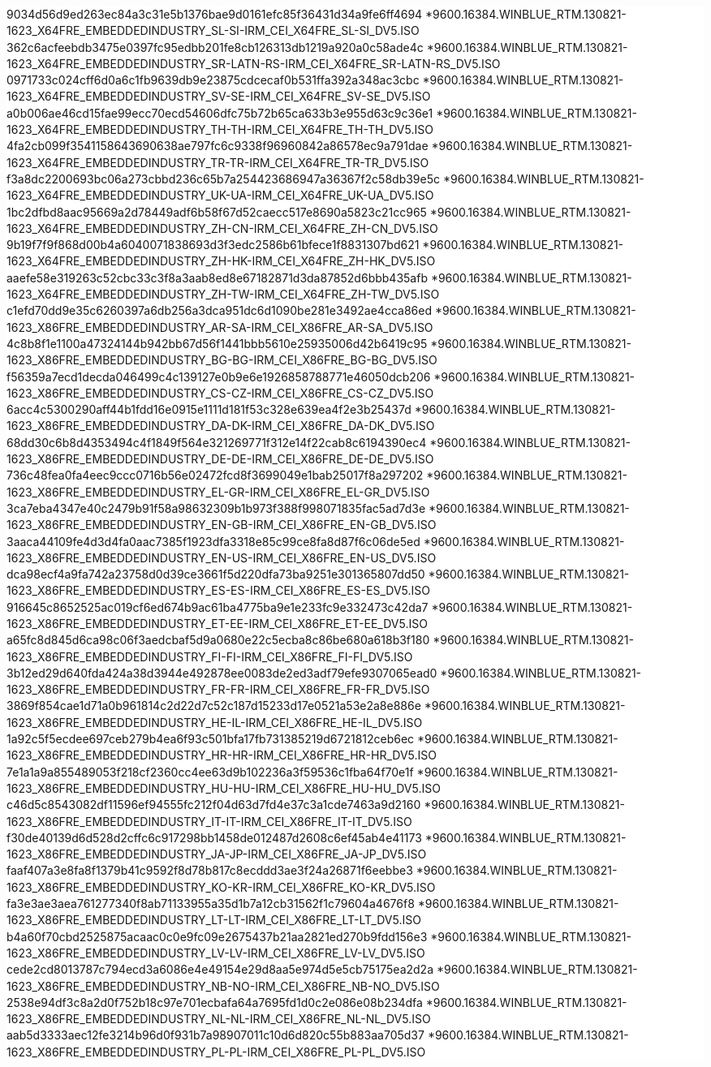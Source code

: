 9034d56d9ed263ec84a3c31e5b1376bae9d0161efc85f36431d34a9fe6ff4694 *9600.16384.WINBLUE_RTM.130821-1623_X64FRE_EMBEDDEDINDUSTRY_SL-SI-IRM_CEI_X64FRE_SL-SI_DV5.ISO
362c6acfeebdb3475e0397fc95edbb201fe8cb126313db1219a920a0c58ade4c *9600.16384.WINBLUE_RTM.130821-1623_X64FRE_EMBEDDEDINDUSTRY_SR-LATN-RS-IRM_CEI_X64FRE_SR-LATN-RS_DV5.ISO
0971733c024cff6d0a6c1fb9639db9e23875cdcecaf0b531ffa392a348ac3cbc *9600.16384.WINBLUE_RTM.130821-1623_X64FRE_EMBEDDEDINDUSTRY_SV-SE-IRM_CEI_X64FRE_SV-SE_DV5.ISO
a0b006ae46cd15fae99ecc70ecd54606dfc75b72b65ca633b3e955d63c9c36e1 *9600.16384.WINBLUE_RTM.130821-1623_X64FRE_EMBEDDEDINDUSTRY_TH-TH-IRM_CEI_X64FRE_TH-TH_DV5.ISO
4fa2cb099f3541158643690638ae797fc6c9338f96960842a86578ec9a791dae *9600.16384.WINBLUE_RTM.130821-1623_X64FRE_EMBEDDEDINDUSTRY_TR-TR-IRM_CEI_X64FRE_TR-TR_DV5.ISO
f3a8dc2200693bc06a273cbbd236c65b7a254423686947a36367f2c58db39e5c *9600.16384.WINBLUE_RTM.130821-1623_X64FRE_EMBEDDEDINDUSTRY_UK-UA-IRM_CEI_X64FRE_UK-UA_DV5.ISO
1bc2dfbd8aac95669a2d78449adf6b58f67d52caecc517e8690a5823c21cc965 *9600.16384.WINBLUE_RTM.130821-1623_X64FRE_EMBEDDEDINDUSTRY_ZH-CN-IRM_CEI_X64FRE_ZH-CN_DV5.ISO
9b19f7f9f868d00b4a6040071838693d3f3edc2586b61bfece1f8831307bd621 *9600.16384.WINBLUE_RTM.130821-1623_X64FRE_EMBEDDEDINDUSTRY_ZH-HK-IRM_CEI_X64FRE_ZH-HK_DV5.ISO
aaefe58e319263c52cbc33c3f8a3aab8ed8e67182871d3da87852d6bbb435afb *9600.16384.WINBLUE_RTM.130821-1623_X64FRE_EMBEDDEDINDUSTRY_ZH-TW-IRM_CEI_X64FRE_ZH-TW_DV5.ISO
c1efd70dd9e35c6260397a6db256a3dca951dc6d1090be281e3492ae4cca86ed *9600.16384.WINBLUE_RTM.130821-1623_X86FRE_EMBEDDEDINDUSTRY_AR-SA-IRM_CEI_X86FRE_AR-SA_DV5.ISO
4c8b8f1e1100a47324144b942bb67d56f1441bbb5610e25935006d42b6419c95 *9600.16384.WINBLUE_RTM.130821-1623_X86FRE_EMBEDDEDINDUSTRY_BG-BG-IRM_CEI_X86FRE_BG-BG_DV5.ISO
f56359a7ecd1decda046499c4c139127e0b9e6e1926858788771e46050dcb206 *9600.16384.WINBLUE_RTM.130821-1623_X86FRE_EMBEDDEDINDUSTRY_CS-CZ-IRM_CEI_X86FRE_CS-CZ_DV5.ISO
6acc4c5300290aff44b1fdd16e0915e1111d181f53c328e639ea4f2e3b25437d *9600.16384.WINBLUE_RTM.130821-1623_X86FRE_EMBEDDEDINDUSTRY_DA-DK-IRM_CEI_X86FRE_DA-DK_DV5.ISO
68dd30c6b8d4353494c4f1849f564e321269771f312e14f22cab8c6194390ec4 *9600.16384.WINBLUE_RTM.130821-1623_X86FRE_EMBEDDEDINDUSTRY_DE-DE-IRM_CEI_X86FRE_DE-DE_DV5.ISO
736c48fea0fa4eec9ccc0716b56e02472fcd8f3699049e1bab25017f8a297202 *9600.16384.WINBLUE_RTM.130821-1623_X86FRE_EMBEDDEDINDUSTRY_EL-GR-IRM_CEI_X86FRE_EL-GR_DV5.ISO
3ca7eba4347e40c2479b91f58a98632309b1b973f388f998071835fac5ad7d3e *9600.16384.WINBLUE_RTM.130821-1623_X86FRE_EMBEDDEDINDUSTRY_EN-GB-IRM_CEI_X86FRE_EN-GB_DV5.ISO
3aaca44109fe4d3d4fa0aac7385f1923dfa3318e85c99ce8fa8d87f6c06de5ed *9600.16384.WINBLUE_RTM.130821-1623_X86FRE_EMBEDDEDINDUSTRY_EN-US-IRM_CEI_X86FRE_EN-US_DV5.ISO
dca98ecf4a9fa742a23758d0d39ce3661f5d220dfa73ba9251e301365807dd50 *9600.16384.WINBLUE_RTM.130821-1623_X86FRE_EMBEDDEDINDUSTRY_ES-ES-IRM_CEI_X86FRE_ES-ES_DV5.ISO
916645c8652525ac019cf6ed674b9ac61ba4775ba9e1e233fc9e332473c42da7 *9600.16384.WINBLUE_RTM.130821-1623_X86FRE_EMBEDDEDINDUSTRY_ET-EE-IRM_CEI_X86FRE_ET-EE_DV5.ISO
a65fc8d845d6ca98c06f3aedcbaf5d9a0680e22c5ecba8c86be680a618b3f180 *9600.16384.WINBLUE_RTM.130821-1623_X86FRE_EMBEDDEDINDUSTRY_FI-FI-IRM_CEI_X86FRE_FI-FI_DV5.ISO
3b12ed29d640fda424a38d3944e492878ee0083de2ed3adf79efe9307065ead0 *9600.16384.WINBLUE_RTM.130821-1623_X86FRE_EMBEDDEDINDUSTRY_FR-FR-IRM_CEI_X86FRE_FR-FR_DV5.ISO
3869f854cae1d71a0b961814c2d22d7c52c187d15233d17e0521a53e2a8e886e *9600.16384.WINBLUE_RTM.130821-1623_X86FRE_EMBEDDEDINDUSTRY_HE-IL-IRM_CEI_X86FRE_HE-IL_DV5.ISO
1a92c5f5ecdee697ceb279b4ea6f93c501bfa17fb731385219d6721812ceb6ec *9600.16384.WINBLUE_RTM.130821-1623_X86FRE_EMBEDDEDINDUSTRY_HR-HR-IRM_CEI_X86FRE_HR-HR_DV5.ISO
7e1a1a9a855489053f218cf2360cc4ee63d9b102236a3f59536c1fba64f70e1f *9600.16384.WINBLUE_RTM.130821-1623_X86FRE_EMBEDDEDINDUSTRY_HU-HU-IRM_CEI_X86FRE_HU-HU_DV5.ISO
c46d5c8543082df11596ef94555fc212f04d63d7fd4e37c3a1cde7463a9d2160 *9600.16384.WINBLUE_RTM.130821-1623_X86FRE_EMBEDDEDINDUSTRY_IT-IT-IRM_CEI_X86FRE_IT-IT_DV5.ISO
f30de40139d6d528d2cffc6c917298bb1458de012487d2608c6ef45ab4e41173 *9600.16384.WINBLUE_RTM.130821-1623_X86FRE_EMBEDDEDINDUSTRY_JA-JP-IRM_CEI_X86FRE_JA-JP_DV5.ISO
faaf407a3e8fa8f1379b41c9592f8d78b817c8ecddd3ae3f24a26871f6eebbe3 *9600.16384.WINBLUE_RTM.130821-1623_X86FRE_EMBEDDEDINDUSTRY_KO-KR-IRM_CEI_X86FRE_KO-KR_DV5.ISO
fa3e3ae3aea761277340f8ab71133955a35d1b7a12cb31562f1c79604a4676f8 *9600.16384.WINBLUE_RTM.130821-1623_X86FRE_EMBEDDEDINDUSTRY_LT-LT-IRM_CEI_X86FRE_LT-LT_DV5.ISO
b4a60f70cbd2525875acaac0c0e9fc09e2675437b21aa2821ed270b9fdd156e3 *9600.16384.WINBLUE_RTM.130821-1623_X86FRE_EMBEDDEDINDUSTRY_LV-LV-IRM_CEI_X86FRE_LV-LV_DV5.ISO
cede2cd8013787c794ecd3a6086e4e49154e29d8aa5e974d5e5cb75175ea2d2a *9600.16384.WINBLUE_RTM.130821-1623_X86FRE_EMBEDDEDINDUSTRY_NB-NO-IRM_CEI_X86FRE_NB-NO_DV5.ISO
2538e94df3c8a2d0f752b18c97e701ecbafa64a7695fd1d0c2e086e08b234dfa *9600.16384.WINBLUE_RTM.130821-1623_X86FRE_EMBEDDEDINDUSTRY_NL-NL-IRM_CEI_X86FRE_NL-NL_DV5.ISO
aab5d3333aec12fe3214b96d0f931b7a98907011c10d6d820c55b883aa705d37 *9600.16384.WINBLUE_RTM.130821-1623_X86FRE_EMBEDDEDINDUSTRY_PL-PL-IRM_CEI_X86FRE_PL-PL_DV5.ISO